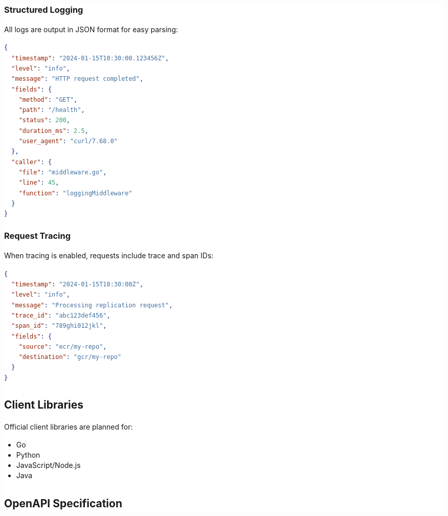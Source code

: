 ### Structured Logging

All logs are output in JSON format for easy parsing:

```json
{
  "timestamp": "2024-01-15T10:30:00.123456Z",
  "level": "info",
  "message": "HTTP request completed",
  "fields": {
    "method": "GET",
    "path": "/health",
    "status": 200,
    "duration_ms": 2.5,
    "user_agent": "curl/7.68.0"
  },
  "caller": {
    "file": "middleware.go",
    "line": 45,
    "function": "loggingMiddleware"
  }
}
```

### Request Tracing

When tracing is enabled, requests include trace and span IDs:

```json
{
  "timestamp": "2024-01-15T10:30:00Z",
  "level": "info",
  "message": "Processing replication request",
  "trace_id": "abc123def456",
  "span_id": "789ghi012jkl",
  "fields": {
    "source": "ecr/my-repo",
    "destination": "gcr/my-repo"
  }
}
```

## Client Libraries

Official client libraries are planned for:

- Go
- Python
- JavaScript/Node.js
- Java

## OpenAPI Specification
